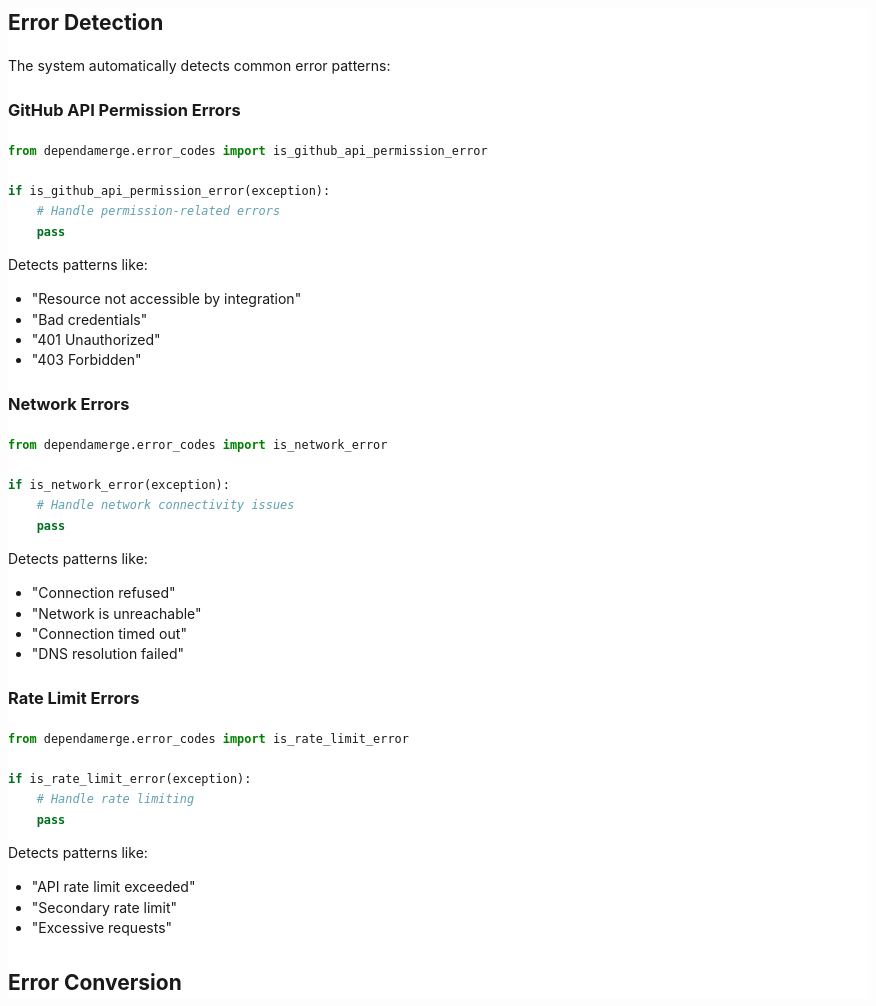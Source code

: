 ## Error Detection

The system automatically detects common error patterns:

### GitHub API Permission Errors

```python
from dependamerge.error_codes import is_github_api_permission_error

if is_github_api_permission_error(exception):
    # Handle permission-related errors
    pass
```

Detects patterns like:

- "Resource not accessible by integration"
- "Bad credentials"
- "401 Unauthorized"
- "403 Forbidden"

### Network Errors

```python
from dependamerge.error_codes import is_network_error

if is_network_error(exception):
    # Handle network connectivity issues
    pass
```

Detects patterns like:

- "Connection refused"
- "Network is unreachable"
- "Connection timed out"
- "DNS resolution failed"

### Rate Limit Errors

```python
from dependamerge.error_codes import is_rate_limit_error

if is_rate_limit_error(exception):
    # Handle rate limiting
    pass
```

Detects patterns like:

- "API rate limit exceeded"
- "Secondary rate limit"
- "Excessive requests"

## Error Conversion
